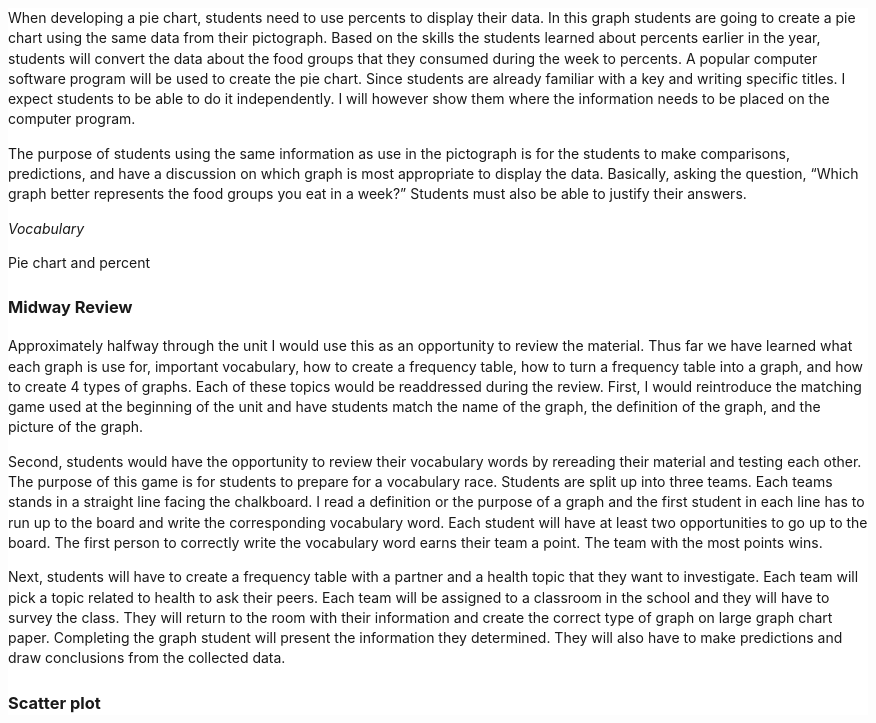When developing a pie chart, students need to use percents to display their data. In this graph students are going to create a pie chart using the same data from their pictograph. Based on the skills the students learned about percents earlier in the year, students will convert the data about the food groups that they consumed during the week to percents. A popular computer software program will be used to create the pie chart. Since students are already familiar with a key and writing specific titles. I expect students to be able to do it independently. I will however show them where the information needs to be placed on the computer program.
</p>
<p>
The purpose of students using the same information as use in the pictograph is for the students to make comparisons, predictions, and have a discussion on which graph is most appropriate to display the data. Basically, asking the question, “Which graph better represents the food groups you eat in a week?” Students must also be able to justify their answers.
</p>
<p>
<i>
Vocabulary
<i>
</i>
</i>
</p>
<p>
Pie chart and percent
</p>
<h3>
Midway Review
</h3>
<p>
Approximately halfway through the unit I would use this as an opportunity to review the material. Thus far we have learned what each graph is use for, important vocabulary, how to create a frequency table, how to turn a frequency table into a graph, and how to create 4 types of graphs. Each of these topics would be readdressed during the review.  First, I would reintroduce the matching game used at the beginning of the unit and have students match the name of the graph, the definition of the graph, and the picture of the graph.
</p>
<p>
Second, students would have the opportunity to review their vocabulary words by rereading their material and testing each other. The purpose of this game is for students to prepare for a vocabulary race. Students are split up into three teams. Each teams stands in a straight line facing the chalkboard. I read a definition or the purpose of a graph and the first student in each line has to run up to the board and write the corresponding vocabulary word. Each student will have at least two opportunities to go up to the board. The first person to correctly write the vocabulary word earns their team a point. The team with the most points wins.
</p>
<p>
Next, students will have to create a frequency table with a partner and a health topic that they want to investigate. Each team will pick a topic related to health to ask their peers. Each team will be assigned to a classroom in the school and they will have to survey the class. They will return to the room with their information and create the correct type of graph on large graph chart paper. Completing the graph student will present the information they determined. They will also have to make predictions and draw conclusions from the collected data.
</p>
<h3>
Scatter plot
</h3>
<p>